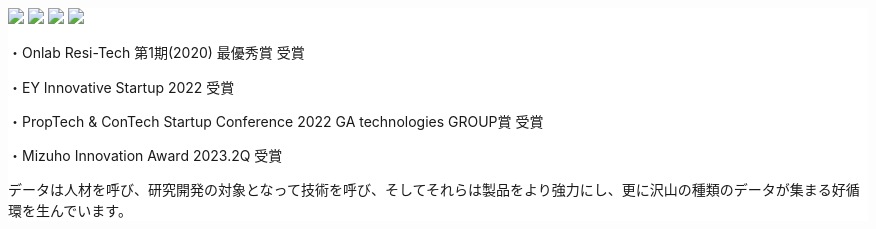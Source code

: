 <td>

<img src="https://img.atcoder.jp/ahc039/third2024aw1.png">

</img>

</td>

<td>

<img src="https://img.atcoder.jp/ahc039/third2024aw2.png">

</img>

</td>

<td>

<img src="https://img.atcoder.jp/ahc039/third2024aw3.png">

</img>

</td>

</tr>

<tr>

<td>

<img src="https://img.atcoder.jp/ahc039/third2024aw4.png">

</img>

</td>

</tr>

</tbody>

</table>

<p>
・Onlab Resi-Tech 第1期(2020) 最優秀賞 受賞

・EY Innovative Startup 2022 受賞

・PropTech & ConTech Startup Conference 2022 GA technologies GROUP賞 受賞

・Mizuho Innovation Award 2023.2Q 受賞


</p>

<p>
データは人材を呼び、研究開発の対象となって技術を呼び、そしてそれらは製品をより強力にし、更に沢山の種類のデータが集まる好循環を生んでいます。

</p>



</section>
